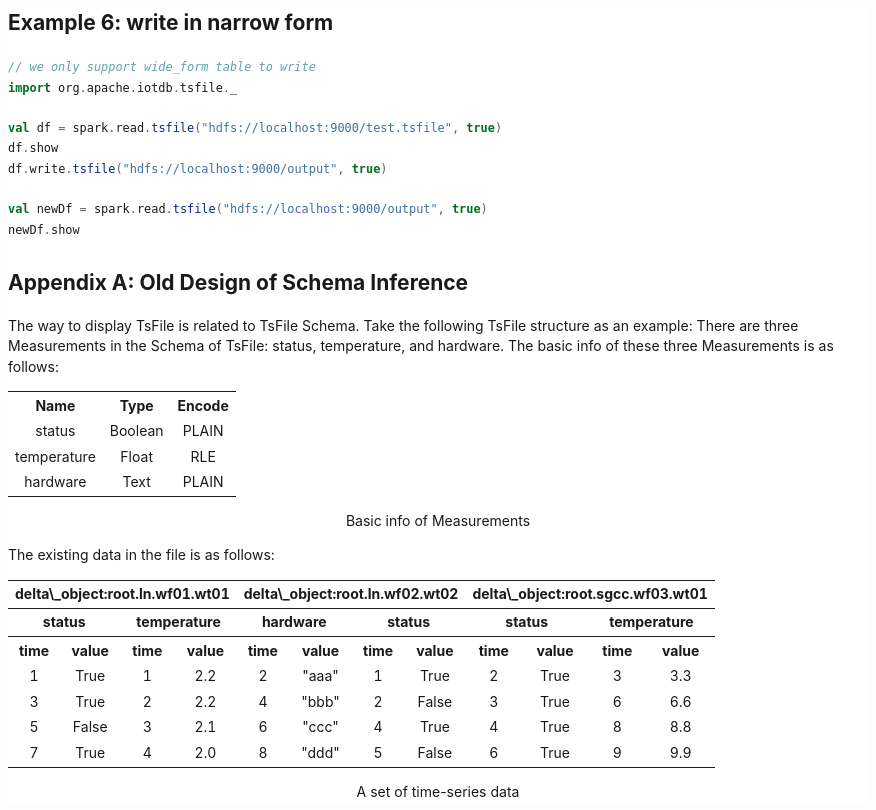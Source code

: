 ## Example 6: write in narrow form

```scala
// we only support wide_form table to write
import org.apache.iotdb.tsfile._

val df = spark.read.tsfile("hdfs://localhost:9000/test.tsfile", true) 
df.show
df.write.tsfile("hdfs://localhost:9000/output", true)

val newDf = spark.read.tsfile("hdfs://localhost:9000/output", true)
newDf.show
```


## Appendix A: Old Design of Schema Inference

The way to display TsFile is related to TsFile Schema. Take the following TsFile structure as an example: There are three Measurements in the Schema of TsFile: status, temperature, and hardware. The basic info of these three Measurements is as follows:

<center>
<table style="text-align:center">
	<tr><th colspan="2">Name</th><th colspan="2">Type</th><th colspan="2">Encode</th></tr>
	<tr><td colspan="2">status</td><td colspan="2">Boolean</td><td colspan="2">PLAIN</td></tr>
	<tr><td colspan="2">temperature</td><td colspan="2">Float</td><td colspan="2">RLE</td></tr>
	<tr><td colspan="2">hardware</td><td colspan="2">Text</td><td colspan="2">PLAIN</td></tr>
</table>
<span>Basic info of Measurements</span>
</center>

The existing data in the file is as follows:

<center>
<table style="text-align:center">
	<tr><th colspan="4">delta\_object:root.ln.wf01.wt01</th><th colspan="4">delta\_object:root.ln.wf02.wt02</th><th colspan="4">delta\_object:root.sgcc.wf03.wt01</th></tr>
	<tr><th colspan="2">status</th><th colspan="2">temperature</th><th colspan="2">hardware</th><th colspan="2">status</th><th colspan="2">status</th><th colspan="2">temperature</th></tr>
	<tr><th>time</th><th>value</td><th>time</th><th>value</td><th>time</th><th>value</th><th>time</th><th>value</td><th>time</th><th>value</td><th>time</th><th>value</th></tr>
	<tr><td>1</td><td>True</td><td>1</td><td>2.2</td><td>2</td><td>"aaa"</td><td>1</td><td>True</td><td>2</td><td>True</td><td>3</td><td>3.3</td></tr>
	<tr><td>3</td><td>True</td><td>2</td><td>2.2</td><td>4</td><td>"bbb"</td><td>2</td><td>False</td><td>3</td><td>True</td><td>6</td><td>6.6</td></tr>
	<tr><td>5</td><td> False </td><td>3</td><td>2.1</td><td>6</td><td>"ccc"</td><td>4</td><td>True</td><td>4</td><td>True</td><td>8</td><td>8.8</td></tr>
	<tr><td>7</td><td> True </td><td>4</td><td>2.0</td><td>8</td><td>"ddd"</td><td>5</td><td>False</td><td>6</td><td>True</td><td>9</td><td>9.9</td></tr>
</table>
<span>A set of time-series data</span>
</center>
